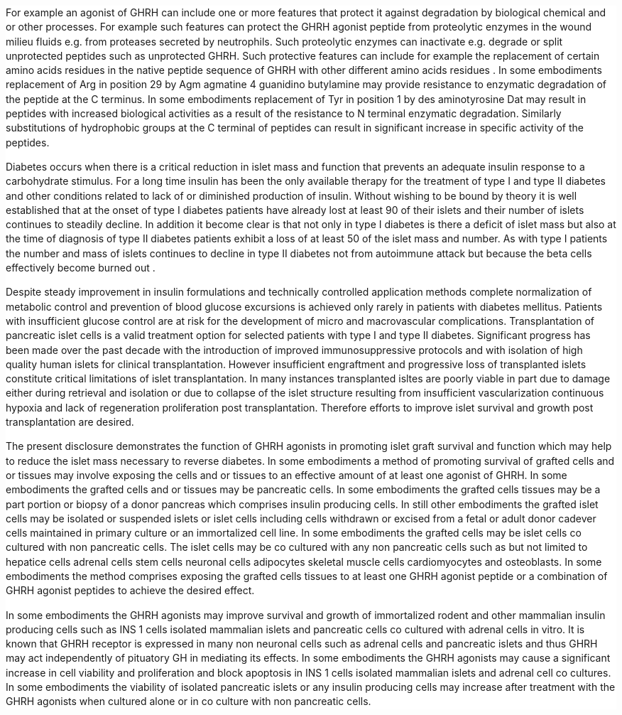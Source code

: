For example an agonist of GHRH can include one or more features that protect it against degradation by biological chemical and or other processes. For example such features can protect the GHRH agonist peptide from proteolytic enzymes in the wound milieu fluids e.g. from proteases secreted by neutrophils. Such proteolytic enzymes can inactivate e.g. degrade or split unprotected peptides such as unprotected GHRH. Such protective features can include for example the replacement of certain amino acids residues in the native peptide sequence of GHRH with other different amino acids residues . In some embodiments replacement of Arg in position 29 by Agm agmatine 4 guanidino butylamine may provide resistance to enzymatic degradation of the peptide at the C terminus. In some embodiments replacement of Tyr in position 1 by des aminotyrosine Dat may result in peptides with increased biological activities as a result of the resistance to N terminal enzymatic degradation. Similarly substitutions of hydrophobic groups at the C terminal of peptides can result in significant increase in specific activity of the peptides.

Diabetes occurs when there is a critical reduction in islet mass and function that prevents an adequate insulin response to a carbohydrate stimulus. For a long time insulin has been the only available therapy for the treatment of type I and type II diabetes and other conditions related to lack of or diminished production of insulin. Without wishing to be bound by theory it is well established that at the onset of type I diabetes patients have already lost at least 90 of their islets and their number of islets continues to steadily decline. In addition it become clear is that not only in type I diabetes is there a deficit of islet mass but also at the time of diagnosis of type II diabetes patients exhibit a loss of at least 50 of the islet mass and number. As with type I patients the number and mass of islets continues to decline in type II diabetes not from autoimmune attack but because the beta cells effectively become burned out .

Despite steady improvement in insulin formulations and technically controlled application methods complete normalization of metabolic control and prevention of blood glucose excursions is achieved only rarely in patients with diabetes mellitus. Patients with insufficient glucose control are at risk for the development of micro and macrovascular complications. Transplantation of pancreatic islet cells is a valid treatment option for selected patients with type I and type II diabetes. Significant progress has been made over the past decade with the introduction of improved immunosuppressive protocols and with isolation of high quality human islets for clinical transplantation. However insufficient engraftment and progressive loss of transplanted islets constitute critical limitations of islet transplantation. In many instances transplanted isltes are poorly viable in part due to damage either during retrieval and isolation or due to collapse of the islet structure resulting from insufficient vascularization continuous hypoxia and lack of regeneration proliferation post transplantation. Therefore efforts to improve islet survival and growth post transplantation are desired.

The present disclosure demonstrates the function of GHRH agonists in promoting islet graft survival and function which may help to reduce the islet mass necessary to reverse diabetes. In some embodiments a method of promoting survival of grafted cells and or tissues may involve exposing the cells and or tissues to an effective amount of at least one agonist of GHRH. In some embodiments the grafted cells and or tissues may be pancreatic cells. In some embodiments the grafted cells tissues may be a part portion or biopsy of a donor pancreas which comprises insulin producing cells. In still other embodiments the grafted islet cells may be isolated or suspended islets or islet cells including cells withdrawn or excised from a fetal or adult donor cadever cells maintained in primary culture or an immortalized cell line. In some embodiments the grafted cells may be islet cells co cultured with non pancreatic cells. The islet cells may be co cultured with any non pancreatic cells such as but not limited to hepatice cells adrenal cells stem cells neuronal cells adipocytes skeletal muscle cells cardiomyocytes and osteoblasts. In some embodiments the method comprises exposing the grafted cells tissues to at least one GHRH agonist peptide or a combination of GHRH agonist peptides to achieve the desired effect.

In some embodiments the GHRH agonists may improve survival and growth of immortalized rodent and other mammalian insulin producing cells such as INS 1 cells isolated mammalian islets and pancreatic cells co cultured with adrenal cells in vitro. It is known that GHRH receptor is expressed in many non neuronal cells such as adrenal cells and pancreatic islets and thus GHRH may act independently of pituatory GH in mediating its effects. In some embodiments the GHRH agonists may cause a significant increase in cell viability and proliferation and block apoptosis in INS 1 cells isolated mammalian islets and adrenal cell co cultures. In some embodiments the viability of isolated pancreatic islets or any insulin producing cells may increase after treatment with the GHRH agonists when cultured alone or in co culture with non pancreatic cells.
